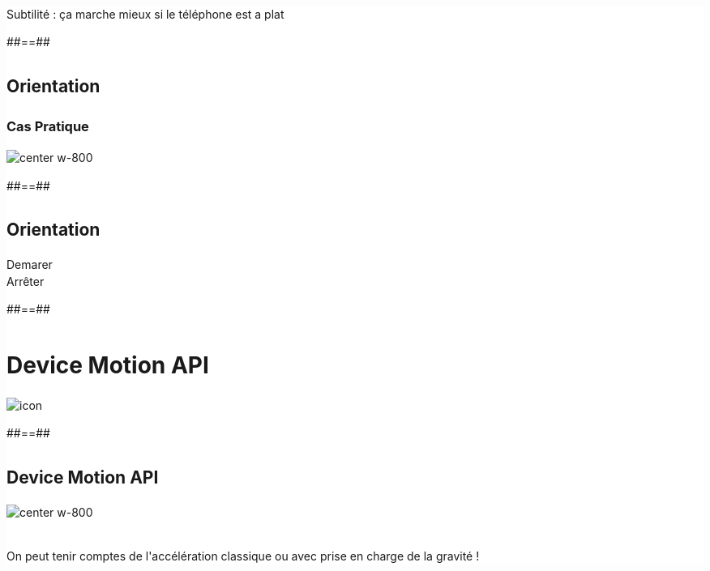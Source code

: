 <aside class="notes">
Subtilité : ça marche mieux si le téléphone est a plat
</aside>

##==##

## Orientation

### Cas Pratique

![center w-800](assets/images/combination-lock-icon.jpg)

<footer/>

##==##

## Orientation

<div class="controlsSensor">
  <div id="startOrientation" class='btnStart push_button'>Demarer</div>
  <div id="stopOrientation" class='btnStop push_button'>Arrêter</div>
</div>
<div class="sensorExample">
  <div class="orientation">
    <div class="safe_lock_funny_win visible-md visible-lg"></div>
    <div class="safe_lock_door">
      <div class="safe_lock_bg"></div>
      <div class="safe_lock"></div>
    </div>
  </div>
</div>

<footer/>

##==##



<div class='transition'></div>

# Device Motion API

![icon](assets/images/device_motion.jpg)

##==##

## Device Motion API

![center w-800](assets/images/device_motion.jpg)

<br>
On peut tenir comptes de l'accélération classique ou avec prise en charge de la gravité !
